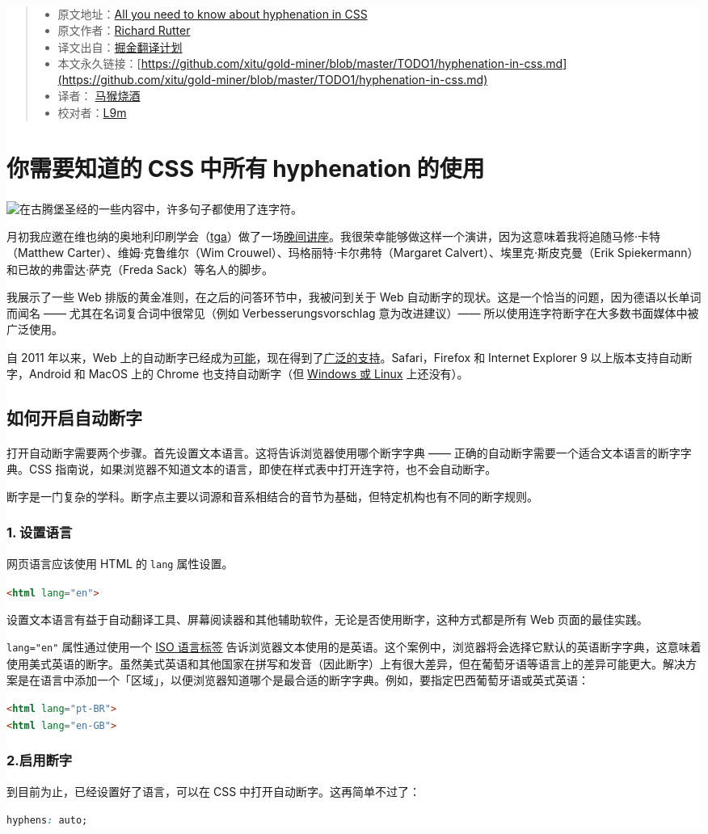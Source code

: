 > * 原文地址：[All you need to know about hyphenation in CSS](https://clagnut.com/blog/2395)
> * 原文作者：[Richard Rutter](https://clagnut.com/)
> * 译文出自：[掘金翻译计划](https://github.com/xitu/gold-miner)
> * 本文永久链接：[https://github.com/xitu/gold-miner/blob/master/TODO1/hyphenation-in-css.md](https://github.com/xitu/gold-miner/blob/master/TODO1/hyphenation-in-css.md)
> * 译者： [马猴烧酒](https://github.com/Augustwuli)
> * 校对者：[L9m](https://github.com/L9m)

# 你需要知道的 CSS 中所有 hyphenation 的使用

![在古腾堡圣经的一些内容中，许多句子都使用了连字符。](https://clagnut.com/images/1-handj-bible-hyphens.jpg)

月初我应邀在维也纳的奥地利印刷学会（[tga](http://typographischegesellschaft.at/)）做了一场[晚间讲座](http://typographischegesellschaft.at/k_vortrag_workshop/v_rutter.html)。我很荣幸能够做这样一个演讲，因为这意味着我将追随马修·卡特（Matthew Carter）、维姆·克鲁维尔（Wim Crouwel）、玛格丽特·卡尔弗特（Margaret Calvert）、埃里克·斯皮克曼（Erik Spiekermann）和已故的弗雷达·萨克（Freda Sack）等名人的脚步。

我展示了一些 Web 排版的黄金准则，在之后的问答环节中，我被问到关于 Web 自动断字的现状。这是一个恰当的问题，因为德语以长单词而闻名 —— 尤其在名词复合词中很常见（例如 Verbesserungsvorschlag 意为改进建议）—— 所以使用连字符断字在大多数书面媒体中被广泛使用。

自 2011 年以来，Web 上的自动断字已经成为[可能](https://clagnut.com/blog/2394)，现在得到了[广泛的支持](https://caniuse.com/#feat=css-hyphens)。Safari，Firefox 和 Internet Explorer 9 以上版本支持自动断字，Android 和 MacOS 上的 Chrome 也支持自动断字（但 [Windows 或 Linux](https://bugs.chromium.org/p/chromium/issues/detail?id=652964) 上还没有）。

## 如何开启自动断字

打开自动断字需要两个步骤。首先设置文本语言。这将告诉浏览器使用哪个断字字典 —— 正确的自动断字需要一个适合文本语言的断字字典。CSS 指南说，如果浏览器不知道文本的语言，即使在样式表中打开连字符，也不会自动断字。

断字是一门复杂的学科。断字点主要以词源和音系相结合的音节为基础，但特定机构也有不同的断字规则。

### 1\. 设置语言

网页语言应该使用 HTML 的 `lang` 属性设置。

```html
<html lang="en">
```

设置文本语言有益于自动翻译工具、屏幕阅读器和其他辅助软件，无论是否使用断字，这种方式都是所有 Web 页面的最佳实践。

`lang="en"` 属性通过使用一个 [ISO 语言标签](https://www.w3.org/International/articles/language-tags/) 告诉浏览器文本使用的是英语。这个案例中，浏览器将会选择它默认的英语断字字典，这意味着使用美式英语的断字。虽然美式英语和其他国家在拼写和发音（因此断字）上有很大差异，但在葡萄牙语等语言上的差异可能更大。解决方案是在语言中添加一个「区域」，以便浏览器知道哪个是最合适的断字字典。例如，要指定巴西葡萄牙语或英式英语：

```html
<html lang="pt-BR">
<html lang="en-GB">
```

### 2\.启用断字

到目前为止，已经设置好了语言，可以在 CSS 中打开自动断字。这再简单不过了：

```css
hyphens: auto;
```
